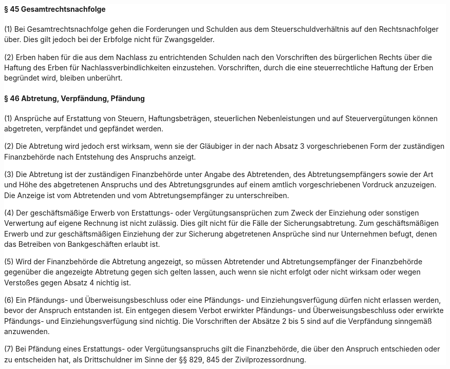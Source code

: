 
#### § 45 Gesamtrechtsnachfolge

(1) Bei Gesamtrechtsnachfolge gehen die Forderungen und Schulden aus
dem Steuerschuldverhältnis auf den Rechtsnachfolger über. Dies gilt
jedoch bei der Erbfolge nicht für Zwangsgelder.

(2) Erben haben für die aus dem Nachlass zu entrichtenden Schulden
nach den Vorschriften des bürgerlichen Rechts über die Haftung des
Erben für Nachlassverbindlichkeiten einzustehen. Vorschriften, durch
die eine steuerrechtliche Haftung der Erben begründet wird, bleiben
unberührt.


#### § 46 Abtretung, Verpfändung, Pfändung

(1) Ansprüche auf Erstattung von Steuern, Haftungsbeträgen,
steuerlichen Nebenleistungen und auf Steuervergütungen können
abgetreten, verpfändet und gepfändet werden.

(2) Die Abtretung wird jedoch erst wirksam, wenn sie der Gläubiger in
der nach Absatz 3 vorgeschriebenen Form der zuständigen Finanzbehörde
nach Entstehung des Anspruchs anzeigt.

(3) Die Abtretung ist der zuständigen Finanzbehörde unter Angabe des
Abtretenden, des Abtretungsempfängers sowie der Art und Höhe des
abgetretenen Anspruchs und des Abtretungsgrundes auf einem amtlich
vorgeschriebenen Vordruck anzuzeigen. Die Anzeige ist vom Abtretenden
und vom Abtretungsempfänger zu unterschreiben.

(4) Der geschäftsmäßige Erwerb von Erstattungs- oder
Vergütungsansprüchen zum Zweck der Einziehung oder sonstigen
Verwertung auf eigene Rechnung ist nicht zulässig. Dies gilt nicht für
die Fälle der Sicherungsabtretung. Zum geschäftsmäßigen Erwerb und zur
geschäftsmäßigen Einziehung der zur Sicherung abgetretenen Ansprüche
sind nur Unternehmen befugt, denen das Betreiben von Bankgeschäften
erlaubt ist.

(5) Wird der Finanzbehörde die Abtretung angezeigt, so müssen
Abtretender und Abtretungsempfänger der Finanzbehörde gegenüber die
angezeigte Abtretung gegen sich gelten lassen, auch wenn sie nicht
erfolgt oder nicht wirksam oder wegen Verstoßes gegen Absatz 4 nichtig
ist.

(6) Ein Pfändungs- und Überweisungsbeschluss oder eine Pfändungs- und
Einziehungsverfügung dürfen nicht erlassen werden, bevor der Anspruch
entstanden ist. Ein entgegen diesem Verbot erwirkter Pfändungs- und
Überweisungsbeschluss oder erwirkte Pfändungs- und
Einziehungsverfügung sind nichtig. Die Vorschriften der Absätze 2 bis
5 sind auf die Verpfändung sinngemäß anzuwenden.

(7) Bei Pfändung eines Erstattungs- oder Vergütungsanspruchs gilt die
Finanzbehörde, die über den Anspruch entschieden oder zu entscheiden
hat, als Drittschuldner im Sinne der §§ 829, 845 der
Zivilprozessordnung.
